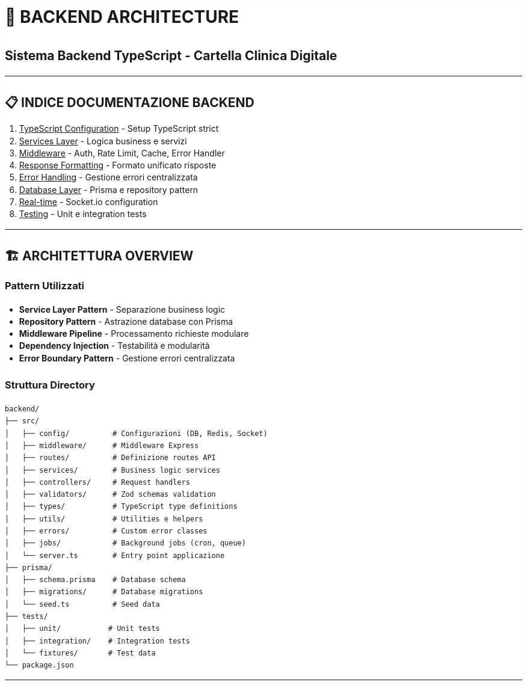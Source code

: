 # 🔧 BACKEND ARCHITECTURE
## Sistema Backend TypeScript - Cartella Clinica Digitale

---

## 📋 INDICE DOCUMENTAZIONE BACKEND

1. [TypeScript Configuration](./typescript-config.md) - Setup TypeScript strict
2. [Services Layer](./services.md) - Logica business e servizi
3. [Middleware](./middleware.md) - Auth, Rate Limit, Cache, Error Handler
4. [Response Formatting](./response-formatting.md) - Formato unificato risposte
5. [Error Handling](./error-handling.md) - Gestione errori centralizzata
6. [Database Layer](./database-layer.md) - Prisma e repository pattern
7. [Real-time](./realtime.md) - Socket.io configuration
8. [Testing](./testing.md) - Unit e integration tests

---

## 🏗️ ARCHITETTURA OVERVIEW

### Pattern Utilizzati
- **Service Layer Pattern** - Separazione business logic
- **Repository Pattern** - Astrazione database con Prisma
- **Middleware Pipeline** - Processamento richieste modulare
- **Dependency Injection** - Testabilità e modularità
- **Error Boundary Pattern** - Gestione errori centralizzata

### Struttura Directory
```
backend/
├── src/
│   ├── config/          # Configurazioni (DB, Redis, Socket)
│   ├── middleware/      # Middleware Express
│   ├── routes/          # Definizione routes API
│   ├── services/        # Business logic services
│   ├── controllers/     # Request handlers
│   ├── validators/      # Zod schemas validation
│   ├── types/           # TypeScript type definitions
│   ├── utils/           # Utilities e helpers
│   ├── errors/          # Custom error classes
│   ├── jobs/            # Background jobs (cron, queue)
│   └── server.ts        # Entry point applicazione
├── prisma/
│   ├── schema.prisma    # Database schema
│   ├── migrations/      # Database migrations
│   └── seed.ts          # Seed data
├── tests/
│   ├── unit/           # Unit tests
│   ├── integration/    # Integration tests
│   └── fixtures/       # Test data
└── package.json
```

---